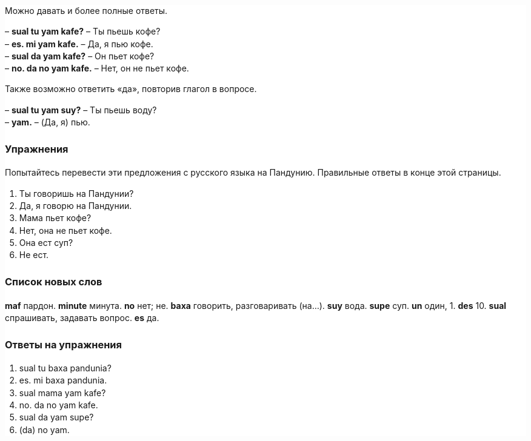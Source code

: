 Можно давать и более полные ответы.

– **sual tu yam kafe?**
– Ты пьешь кофе?  
– **es. mi yam kafe.**
– Да, я пью кофе.  
– **sual da yam kafe?**
– Он пьет кофе?  
– **no. da no yam kafe.**
– Нет, он не пьет кофе.

Также возможно ответить «да», повторив глагол в вопросе.

– **sual tu yam suy?**
– Ты пьешь воду?  
– **yam.**
– (Да, я) пью.


### Упражнения

Попытайтесь перевести эти предложения с русского языка на Пандунию.
Правильные ответы в конце этой страницы.

1. Ты говоришь на Пандунии?
2. Да, я говорю на Пандунии.
3. Мама пьет кофе?
4. Нет, она не пьет кофе.
5. Она ест суп?
6. Не ест.


### Список новых слов

**maf** пардон.
**minute** минута.
**no** нет; не.
**baxa** говорить, разговаривать (на…).
**suy** вода.
**supe** суп.
**un** один, 1.
**des** 10.
**sual** спрашивать, задавать вопрос.
**es** да.


### Ответы на упражнения

1. sual tu baxa pandunia?
2. es. mi baxa pandunia.
3. sual mama yam kafe?
4. no. da no yam kafe.
5. sual da yam supe?
6. (da) no yam.
